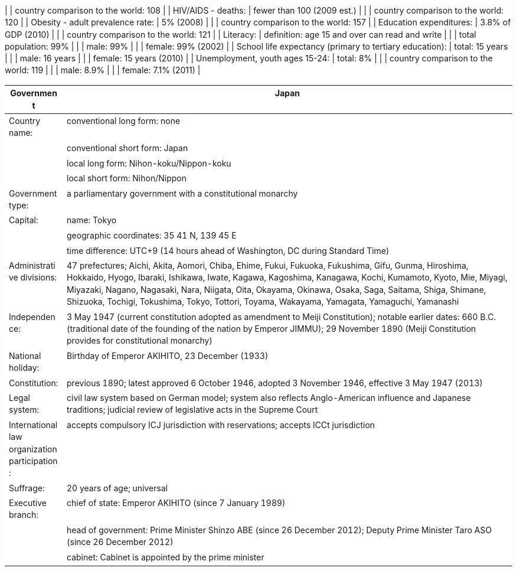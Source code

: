 | | country comparison to the world:   108 |
| HIV/AIDS - deaths: | fewer than 100 (2009 est.) |
| | country comparison to the world:   120 |
| Obesity - adult prevalence rate: | 5% (2008) |
| | country comparison to the world:   157 |
| Education expenditures: | 3.8% of GDP (2010) |
| | country comparison to the world:   121 |
| Literacy: | definition: age 15 and over can read and write |
| | total population: 99% |
| | male: 99% |
| | female: 99% (2002) |
| School life expectancy (primary to tertiary education): | total: 15 years |
| | male: 16 years |
| | female: 15 years (2010) |
| Unemployment, youth ages 15-24: | total: 8% |
| | country comparison to the world:   119 |
| | male: 8.9% |
| | female: 7.1% (2011) |

| Government | Japan |
| --- | --- |
| Country name: | conventional long form: none |
| | conventional short form: Japan |
| | local long form: Nihon-koku/Nippon-koku |
| | local short form: Nihon/Nippon |
| Government type: | a parliamentary government with a constitutional monarchy |
| Capital: | name: Tokyo |
| | geographic coordinates: 35 41 N, 139 45 E |
| | time difference: UTC+9 (14 hours ahead of Washington, DC during Standard Time) |
| Administrative divisions: | 47 prefectures; Aichi, Akita, Aomori, Chiba, Ehime, Fukui, Fukuoka, Fukushima, Gifu, Gunma, Hiroshima, Hokkaido, Hyogo, Ibaraki, Ishikawa, Iwate, Kagawa, Kagoshima, Kanagawa, Kochi, Kumamoto, Kyoto, Mie, Miyagi, Miyazaki, Nagano, Nagasaki, Nara, Niigata, Oita, Okayama, Okinawa, Osaka, Saga, Saitama, Shiga, Shimane, Shizuoka, Tochigi, Tokushima, Tokyo, Tottori, Toyama, Wakayama, Yamagata, Yamaguchi, Yamanashi |
| Independence: | 3 May 1947 (current constitution adopted as amendment to Meiji Constitution); notable earlier dates: 660 B.C. (traditional date of the founding of the nation by Emperor JIMMU); 29 November 1890 (Meiji Constitution provides for constitutional monarchy) |
| National holiday: | Birthday of Emperor AKIHITO, 23 December (1933) |
| Constitution: | previous 1890; latest approved 6 October 1946, adopted 3 November 1946, effective 3 May 1947 (2013) |
| Legal system: | civil law system based on German model; system also reflects Anglo-American influence and Japanese traditions; judicial review of legislative acts in the Supreme Court |
| International law organization participation: | accepts compulsory ICJ jurisdiction with reservations; accepts ICCt jurisdiction |
| Suffrage: | 20 years of age; universal |
| Executive branch: | chief of state: Emperor AKIHITO (since 7 January 1989) |
| | head of government: Prime Minister Shinzo ABE (since 26 December 2012); Deputy Prime Minister Taro ASO (since 26 December 2012) |
| | cabinet: Cabinet is appointed by the prime minister |